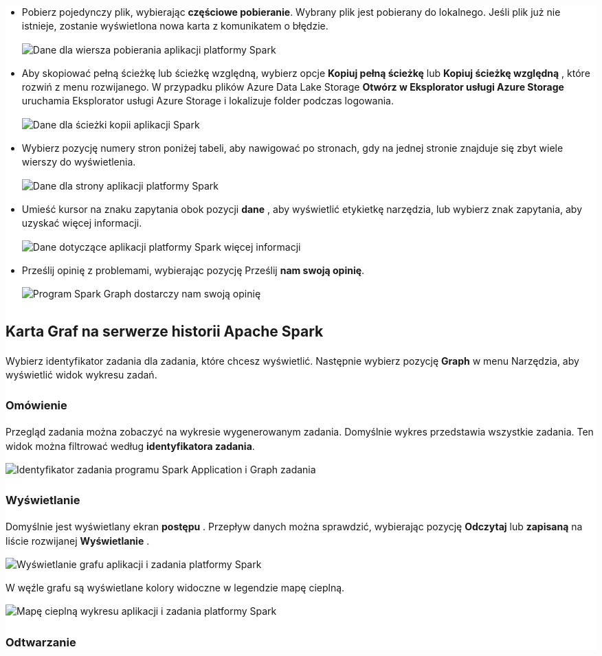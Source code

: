 * Pobierz pojedynczy plik, wybierając **częściowe pobieranie**. Wybrany plik jest pobierany do lokalnego. Jeśli plik już nie istnieje, zostanie wyświetlona nowa karta z komunikatem o błędzie.

    ![Dane dla wiersza pobierania aplikacji platformy Spark](./media/apache-spark-history-server/sparkui-data-download-row.png)

* Aby skopiować pełną ścieżkę lub ścieżkę względną, wybierz opcje **Kopiuj pełną ścieżkę** lub **Kopiuj ścieżkę względną** , które rozwiń z menu rozwijanego. W przypadku plików Azure Data Lake Storage **Otwórz w Eksplorator usługi Azure Storage** uruchamia Eksplorator usługi Azure Storage i lokalizuje folder podczas logowania.

    ![Dane dla ścieżki kopii aplikacji Spark](./media/apache-spark-history-server/sparkui-data-copy-path.png)

* Wybierz pozycję numery stron poniżej tabeli, aby nawigować po stronach, gdy na jednej stronie znajduje się zbyt wiele wierszy do wyświetlenia.

    ![Dane dla strony aplikacji platformy Spark](./media/apache-spark-history-server/apache-spark-data-page.png)

* Umieść kursor na znaku zapytania obok pozycji **dane** , aby wyświetlić etykietkę narzędzia, lub wybierz znak zapytania, aby uzyskać więcej informacji.

    ![Dane dotyczące aplikacji platformy Spark więcej informacji](./media/apache-spark-history-server/sparkui-data-more-info.png)

* Prześlij opinię z problemami, wybierając pozycję Prześlij **nam swoją opinię**.

    ![Program Spark Graph dostarczy nam swoją opinię](./media/apache-spark-history-server/sparkui-graph-feedback.png)

## <a name="graph-tab-in-apache-spark-history-server"></a>Karta Graf na serwerze historii Apache Spark

Wybierz identyfikator zadania dla zadania, które chcesz wyświetlić. Następnie wybierz pozycję **Graph** w menu Narzędzia, aby wyświetlić widok wykresu zadań.

### <a name="overview"></a>Omówienie

Przegląd zadania można zobaczyć na wykresie wygenerowanym zadania. Domyślnie wykres przedstawia wszystkie zadania. Ten widok można filtrować według **identyfikatora zadania**.

![Identyfikator zadania programu Spark Application i Graph zadania](./media/apache-spark-history-server/apache-spark-graph-jobid.png)

### <a name="display"></a>Wyświetlanie

Domyślnie jest wyświetlany ekran **postępu** . Przepływ danych można sprawdzić, wybierając pozycję **Odczytaj** lub **zapisaną** na liście rozwijanej **Wyświetlanie** .

![Wyświetlanie grafu aplikacji i zadania platformy Spark](./media/apache-spark-history-server/sparkui-graph-display.png)

W węźle grafu są wyświetlane kolory widoczne w legendzie mapę cieplną.

![Mapę cieplną wykresu aplikacji i zadania platformy Spark](./media/apache-spark-history-server/sparkui-graph-heatmap.png)

### <a name="playback"></a>Odtwarzanie
